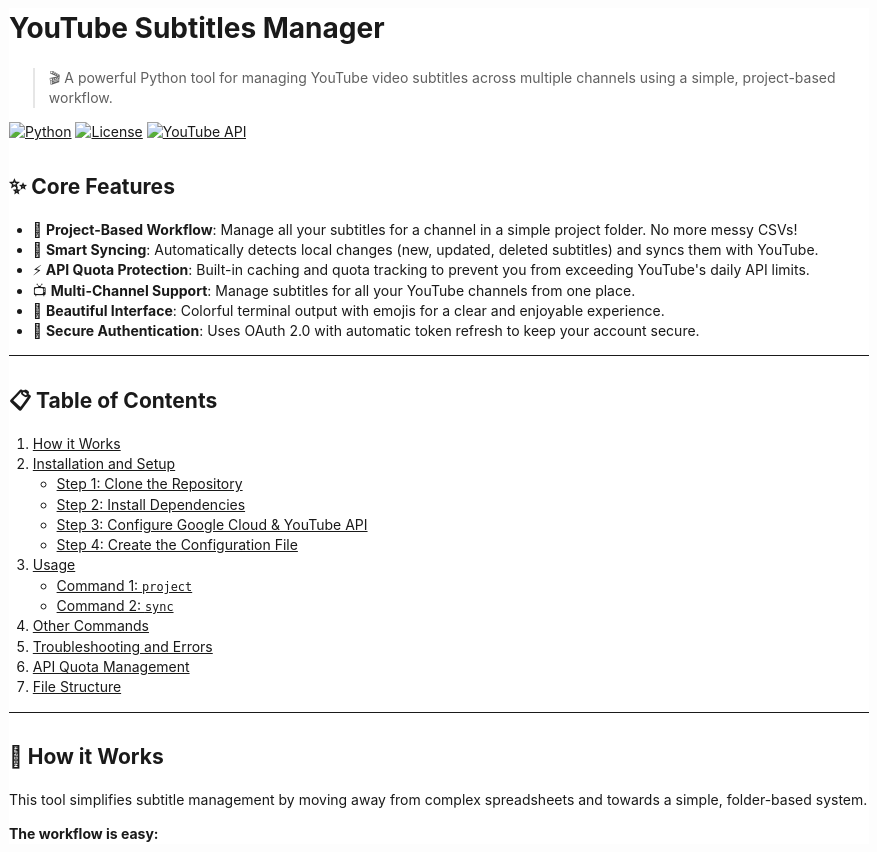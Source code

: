 # YouTube Subtitles Manager

> 🎬 A powerful Python tool for managing YouTube video subtitles across multiple channels using a simple, project-based workflow.

[![Python](https://img.shields.io/badge/Python-3.7%2B-blue.svg)](https://python.org)
[![License](https://img.shields.io/badge/License-MIT-green.svg)](LICENSE)
[![YouTube API](https://img.shields.io/badge/YouTube%20API-v3-red.svg)](https://developers.google.com/youtube/v3)

## ✨ Core Features

- 📁 **Project-Based Workflow**: Manage all your subtitles for a channel in a simple project folder. No more messy CSVs!
- 🔄 **Smart Syncing**: Automatically detects local changes (new, updated, deleted subtitles) and syncs them with YouTube.
- ⚡ **API Quota Protection**: Built-in caching and quota tracking to prevent you from exceeding YouTube's daily API limits.
- 📺 **Multi-Channel Support**: Manage subtitles for all your YouTube channels from one place.
- 🎨 **Beautiful Interface**: Colorful terminal output with emojis for a clear and enjoyable experience.
- 🔐 **Secure Authentication**: Uses OAuth 2.0 with automatic token refresh to keep your account secure.

---

## 📋 Table of Contents

1.  [How it Works](#-how-it-works)
2.  [Installation and Setup](#-installation-and-setup)
    - [Step 1: Clone the Repository](#step-1-clone-the-repository)
    - [Step 2: Install Dependencies](#step-2-install-dependencies)
    - [Step 3: Configure Google Cloud & YouTube API](#step-3-configure-google-cloud--youtube-api)
    - [Step 4: Create the Configuration File](#step-4-create-the-configuration-file)
3.  [Usage](#-usage)
    - [Command 1: `project`](#command-1-project-create-a-new-project)
    - [Command 2: `sync`](#command-2-sync-your-local-changes)
4.  [Other Commands](#-other-commands)
5.  [Troubleshooting and Errors](#-troubleshooting-and-errors)
6.  [API Quota Management](#-api-quota-management)
7.  [File Structure](#-file-structure)

---

## 🤔 How it Works

This tool simplifies subtitle management by moving away from complex spreadsheets and towards a simple, folder-based system.

**The workflow is easy:**
